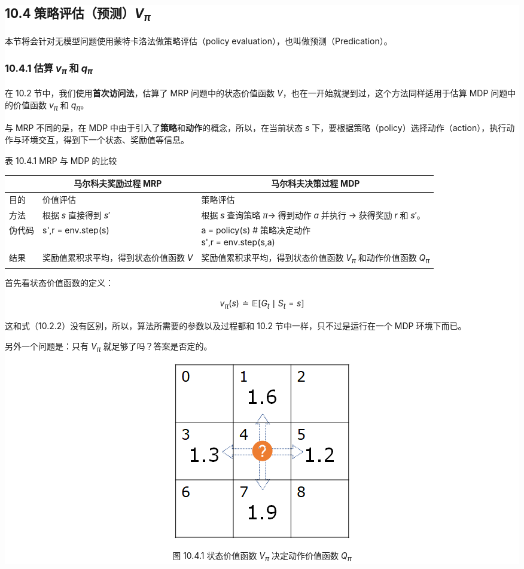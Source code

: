 ## 10.4 策略评估（预测）$V_\pi$

本节将会针对无模型问题使用蒙特卡洛法做策略评估（policy evaluation），也叫做预测（Predication）。

### 10.4.1 估算 $v_\pi$ 和 $q_\pi$

在 10.2 节中，我们使用**首次访问法**，估算了 MRP 问题中的状态价值函数 $V$，也在一开始就提到过，这个方法同样适用于估算 MDP 问题中的价值函数 $v_\pi$ 和 $q_\pi$。

与 MRP 不同的是，在 MDP 中由于引入了**策略**和**动作**的概念，所以，在当前状态 $s$ 下，要根据策略（policy）选择动作（action），执行动作与环境交互，得到下一个状态、奖励值等信息。

表 10.4.1 MRP 与 MDP 的比较

||马尔科夫奖励过程 MRP|马尔科夫决策过程 MDP|
|-|-|-|
|目的|价值评估|策略评估|
|方法|根据 $s$ 直接得到 $s'$|根据 $s$ 查询策略 $\pi \to$ 得到动作 $a$ 并执行 $\to$ 获得奖励 $r$ 和 $s'$。|
|伪代码|s',r = env.step(s)|a = policy(s) # 策略决定动作<br> s',r = env.step(s,a)|
|结果|奖励值累积求平均，得到状态价值函数 $V$|奖励值累积求平均，得到状态价值函数 $V_\pi$ 和动作价值函数 $Q_\pi$|

首先看状态价值函数的定义：

$$
v_\pi(s) \doteq \mathbb E [G_t \mid S_t=s] \tag{10.4.1}
$$

这和式（10.2.2）没有区别，所以，算法所需要的参数以及过程都和 10.2 节中一样，只不过是运行在一个 MDP 环境下而已。

另外一个问题是：只有 $V_\pi$ 就足够了吗？答案是否定的。

<center>
<img src="./img/fromV2Q.png">

图 10.4.1 状态价值函数 $V_\pi$ 决定动作价值函数 $Q_\pi$
</center>
